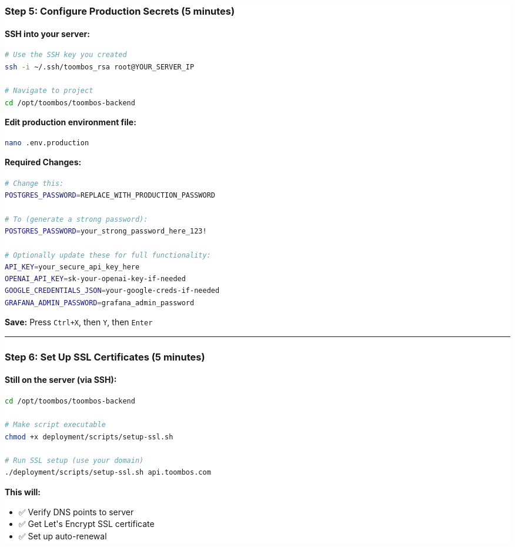 
### Step 5: Configure Production Secrets (5 minutes)

**SSH into your server:**

```bash
# Use the SSH key you created
ssh -i ~/.ssh/toombos_rsa root@YOUR_SERVER_IP

# Navigate to project
cd /opt/toombos/toombos-backend
```

**Edit production environment file:**

```bash
nano .env.production
```

**Required Changes:**

```bash
# Change this:
POSTGRES_PASSWORD=REPLACE_WITH_PRODUCTION_PASSWORD

# To (generate a strong password):
POSTGRES_PASSWORD=your_strong_password_here_123!

# Optionally update these for full functionality:
API_KEY=your_secure_api_key_here
OPENAI_API_KEY=sk-your-openai-key-if-needed
GOOGLE_CREDENTIALS_JSON=your-google-creds-if-needed
GRAFANA_ADMIN_PASSWORD=grafana_admin_password
```

**Save:** Press `Ctrl+X`, then `Y`, then `Enter`

---

### Step 6: Set Up SSL Certificates (5 minutes)

**Still on the server (via SSH):**

```bash
cd /opt/toombos/toombos-backend

# Make script executable
chmod +x deployment/scripts/setup-ssl.sh

# Run SSL setup (use your domain)
./deployment/scripts/setup-ssl.sh api.toombos.com
```

**This will:**
- ✅ Verify DNS points to server
- ✅ Get Let's Encrypt SSL certificate
- ✅ Set up auto-renewal

